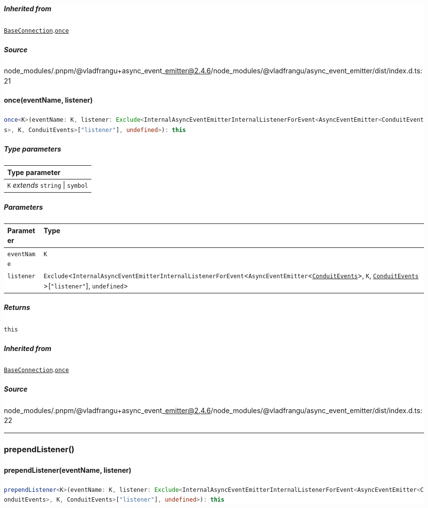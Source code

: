 ##### Inherited from

[`BaseConnection`](/api/eventsub/classes/baseconnection/).[`once`](/api/eventsub/classes/baseconnection/#once)

##### Source

node\_modules/.pnpm/@vladfrangu+async\_event\_emitter@2.4.6/node\_modules/@vladfrangu/async\_event\_emitter/dist/index.d.ts:21

#### once(eventName, listener)

```ts
once<K>(eventName: K, listener: Exclude<InternalAsyncEventEmitterInternalListenerForEvent<AsyncEventEmitter<ConduitEvents>, K, ConduitEvents>["listener"], undefined>): this
```

##### Type parameters

| Type parameter |
| :------ |
| `K` *extends* `string` \| `symbol` |

##### Parameters

| Parameter | Type |
| :------ | :------ |
| `eventName` | `K` |
| `listener` | `Exclude`\<`InternalAsyncEventEmitterInternalListenerForEvent`\<`AsyncEventEmitter`\<[`ConduitEvents`](/api/eventsub/interfaces/conduitevents/)\>, `K`, [`ConduitEvents`](/api/eventsub/interfaces/conduitevents/)\>\[`"listener"`\], `undefined`\> |

##### Returns

`this`

##### Inherited from

[`BaseConnection`](/api/eventsub/classes/baseconnection/).[`once`](/api/eventsub/classes/baseconnection/#once)

##### Source

node\_modules/.pnpm/@vladfrangu+async\_event\_emitter@2.4.6/node\_modules/@vladfrangu/async\_event\_emitter/dist/index.d.ts:22

***

### prependListener()

#### prependListener(eventName, listener)

```ts
prependListener<K>(eventName: K, listener: Exclude<InternalAsyncEventEmitterInternalListenerForEvent<AsyncEventEmitter<ConduitEvents>, K, ConduitEvents>["listener"], undefined>): this
```
